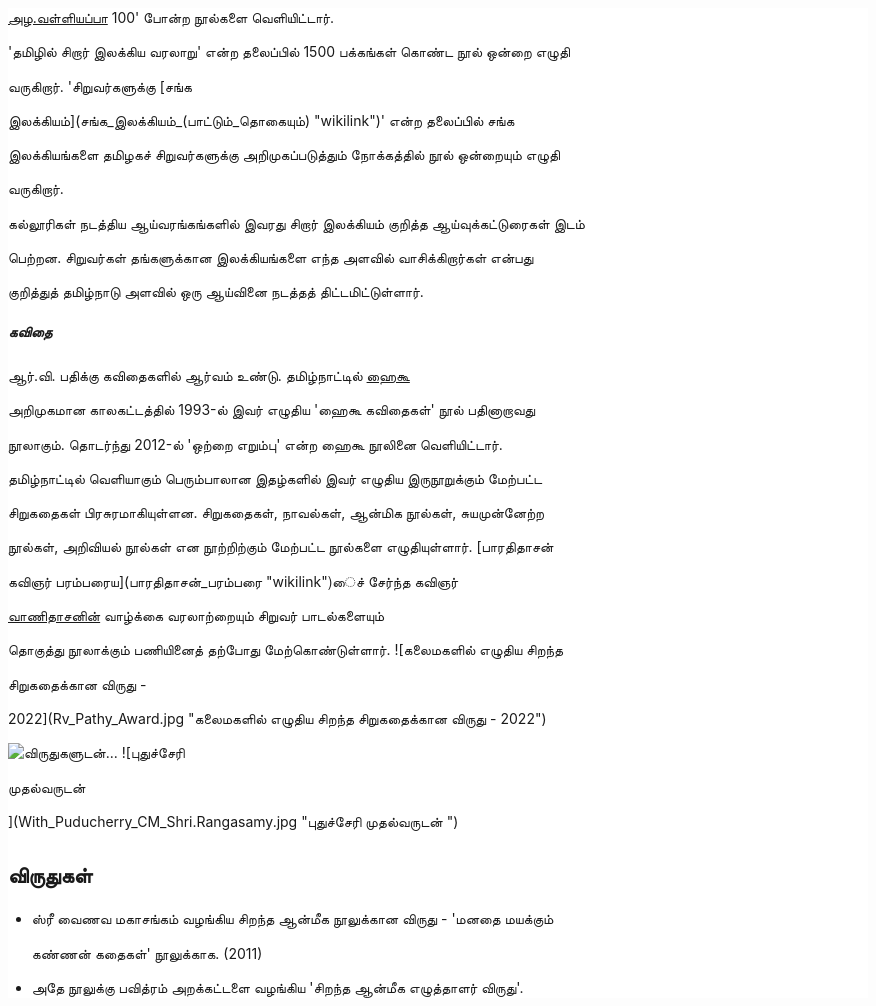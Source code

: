 [அழ.வள்ளியப்பா](அழ.வள்ளியப்பா "wikilink") 100' போன்ற நூல்களை வெளியிட்டார்.

'தமிழில் சிறார் இலக்கிய வரலாறு' என்ற தலைப்பில் 1500 பக்கங்கள் கொண்ட நூல் ஒன்றை எழுதி

வருகிறார். 'சிறுவர்களுக்கு [சங்க

இலக்கியம்](சங்க_இலக்கியம்_(பாட்டும்_தொகையும்) "wikilink")' என்ற தலைப்பில் சங்க

இலக்கியங்களை தமிழகச் சிறுவர்களுக்கு அறிமுகப்படுத்தும் நோக்கத்தில் நூல் ஒன்றையும் எழுதி

வருகிறார்.



கல்லூரிகள் நடத்திய ஆய்வரங்கங்களில் இவரது சிறார் இலக்கியம் குறித்த ஆய்வுக்கட்டுரைகள் இடம்

பெற்றன. சிறுவர்கள் தங்களுக்கான இலக்கியங்களை எந்த அளவில் வாசிக்கிறார்கள் என்பது

குறித்துத் தமிழ்நாடு அளவில் ஒரு ஆய்வினை நடத்தத் திட்டமிட்டுள்ளார்.



##### கவிதை



ஆர்.வி. பதிக்கு கவிதைகளில் ஆர்வம் உண்டு. தமிழ்நாட்டில் [ஹைகூ](ஹைகூ "wikilink")

அறிமுகமான காலகட்டத்தில் 1993-ல் இவர் எழுதிய 'ஹைகூ கவிதைகள்' நூல் பதினாறாவது

நூலாகும். தொடர்ந்து 2012-ல் 'ஒற்றை எறும்பு' என்ற ஹைகூ நூலினை வெளியிட்டார்.



தமிழ்நாட்டில் வெளியாகும் பெரும்பாலான இதழ்களில் இவர் எழுதிய இருநூறுக்கும் மேற்பட்ட

சிறுகதைகள் பிரசுரமாகியுள்ளன. சிறுகதைகள், நாவல்கள், ஆன்மிக நூல்கள், சுயமுன்னேற்ற

நூல்கள், அறிவியல் நூல்கள் என நூற்றிற்கும் மேற்பட்ட நூல்களை எழுதியுள்ளார். [பாரதிதாசன்

கவிஞர் பரம்பரைய](பாரதிதாசன்_பரம்பரை "wikilink")ைச் சேர்ந்த கவிஞர்

[வாணிதாசனின்](வாணிதாசன் "wikilink") வாழ்க்கை வரலாற்றையும் சிறுவர் பாடல்களையும்

தொகுத்து நூலாக்கும் பணியினைத் தற்போது மேற்கொண்டுள்ளார். ![கலைமகளில் எழுதிய சிறந்த

சிறுகதைக்கான விருது -

2022](Rv_Pathy_Award.jpg "கலைமகளில் எழுதிய சிறந்த சிறுகதைக்கான விருது - 2022")

![விருதுகளுடன்\...](With_records.jpg "விருதுகளுடன்...") ![புதுச்சேரி

முதல்வருடன்

](With_Puducherry_CM_Shri.Rangasamy.jpg "புதுச்சேரி முதல்வருடன் ")



## விருதுகள்



-   ஸ்ரீ வைணவ மகாசங்கம் வழங்கிய சிறந்த ஆன்மீக நூலுக்கான விருது - \'மனதை மயக்கும்

    கண்ணன் கதைகள்\' நூலுக்காக. (2011)

-   அதே நூலுக்கு பவித்ரம் அறக்கட்டளை வழங்கிய 'சிறந்த ஆன்மீக எழுத்தாளர் விருது'.
